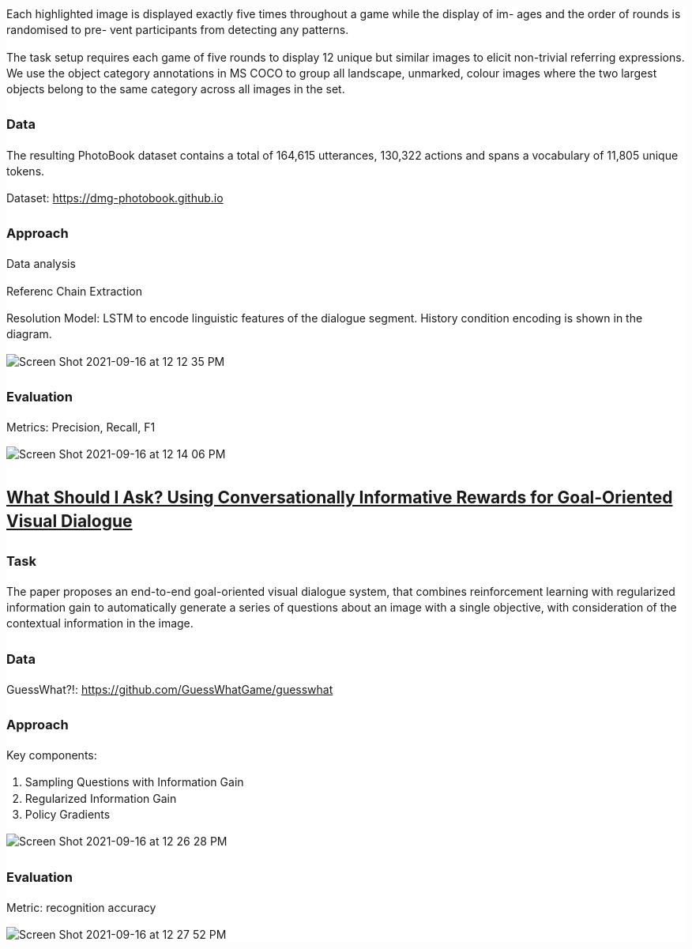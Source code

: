 Each highlighted image is displayed exactly five times throughout a game while the display of im- ages and the order of rounds is randomised to pre- vent participants from detecting any patterns.

The task setup requires each game of five rounds to display 12 unique but similar images to elicit non-trivial referring expressions. We use the object category annotations in MS COCO to group all landscape, unmarked, colour images where the two largest objects belong to the same category across all images in the set.

### Data

The resulting PhotoBook dataset contains a total of 164,615 utterances, 130,322 actions and spans a vocabulary of 11,805 unique tokens. 

Dataset: https://dmg-photobook.github.io

### Approach

Data analysis

Referenc Chain Extraction

Resolution Model: LSTM to encode linguistic features of the dialogue segment. History condition encoding is shown in the diagram.

![Screen Shot 2021-09-16 at 12 12 35 PM](https://user-images.githubusercontent.com/15247433/133647667-36d5a841-7dfd-4405-ac75-3c5fc121bb9c.png)

### Evaluation

Metrics: Precision, Recall, F1

![Screen Shot 2021-09-16 at 12 14 06 PM](https://user-images.githubusercontent.com/15247433/133647910-270fa2f6-7bad-4663-93ef-d7ffb31370c1.png)

## [What Should I Ask? Using Conversationally Informative Rewards for Goal-Oriented Visual Dialogue](https://arxiv.org/pdf/1907.12021.pdf)

### Task

The paper proposes an end-to-end goal-oriented visual dialogue system, that combines reinforcement learning with regularized information gain to automatically generate a series of questions about an image with a single objective, with consideration of the contextual information in the image.

### Data

GuessWhat?!: https://github.com/GuessWhatGame/guesswhat

### Approach

Key components:
1. Sampling Questions with Information Gain
2. Regularized Information Gain
3. Policy Gradients

![Screen Shot 2021-09-16 at 12 26 28 PM](https://user-images.githubusercontent.com/15247433/133649700-618a0fd1-672a-4793-9824-f84509561cba.png)

### Evaluation

Metric: recognition accuracy

![Screen Shot 2021-09-16 at 12 27 52 PM](https://user-images.githubusercontent.com/15247433/133649889-2ff6089f-a0d1-4ea1-8f1c-56b41dae49ca.png)
